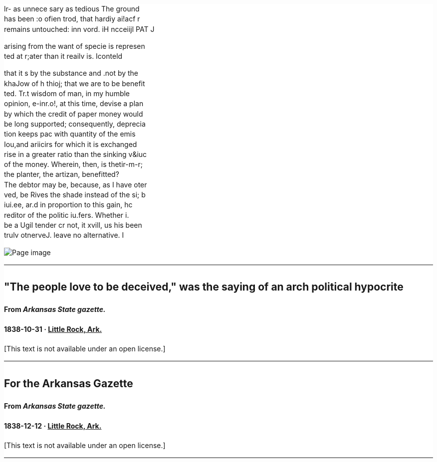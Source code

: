   
  
lr- as unnece sary as tedious The ground  
has been :o ofien trod, that hardiy ai!acf r  
remains untouched: inn vord. iH ncceiijl PAT J  
  
arising from the want of specie is represen­  
ted at r;ater than it reailv is. Iconteld  
  
that it s by the substance and .not by the  
khaJow of h thioj; that we are to be benefit­  
ted. Tr.t wisdom of man, in my humble  
opinion, e-inr.o!, at this time, devise a plan  
by which the credit of paper money would  
be long supported; consequently, deprecia­  
tion keeps pac with quantity of the emis­  
Iou,and ariicirs for which it is exchanged  
rise in a greater ratio than the sinking v&amp;iuc  
of the money. Wherein, then, is thetir-m-r;  
the planter, the artizan, benefitted?  
The debtor may be, because, as I have oter­  
ved, be Rives the shade instead of the si; b­  
iui.ee, ar.d in proportion to this gain, hc  
reditor of the politic iu.fers. Whether i.  
be a Ugil tender cr not, it xvill, us his been  
trulv otnerveJ. leave no alternative. I
</td><td style="width: 50%; max-height: 75%; margin: auto; display: block;">
<img alt="Page image" src="https://tile.loc.gov/image-services/iiif/service:ndnp:msar:batch_msar_goldenharvest_ver01:data:sn83016784:00295877960:1838102701:0027/pct:5.776326994039171,48.821142669152316,19.571388021572524,12.665862484921592/!600,600/0/default.jpg"/>
</td>
</tr></table>

---

## "The people love to be deceived," was the saying of an arch political hypocrite

#### From _Arkansas State gazette._

#### 1838-10-31 &middot; [Little Rock, Ark.](http://dbpedia.org/resource/Little_Rock%2C_Arkansas)

[This text is not available under an open license.]

---

## For the Arkansas Gazette

#### From _Arkansas State gazette._

#### 1838-12-12 &middot; [Little Rock, Ark.](http://dbpedia.org/resource/Little_Rock%2C_Arkansas)

[This text is not available under an open license.]

---